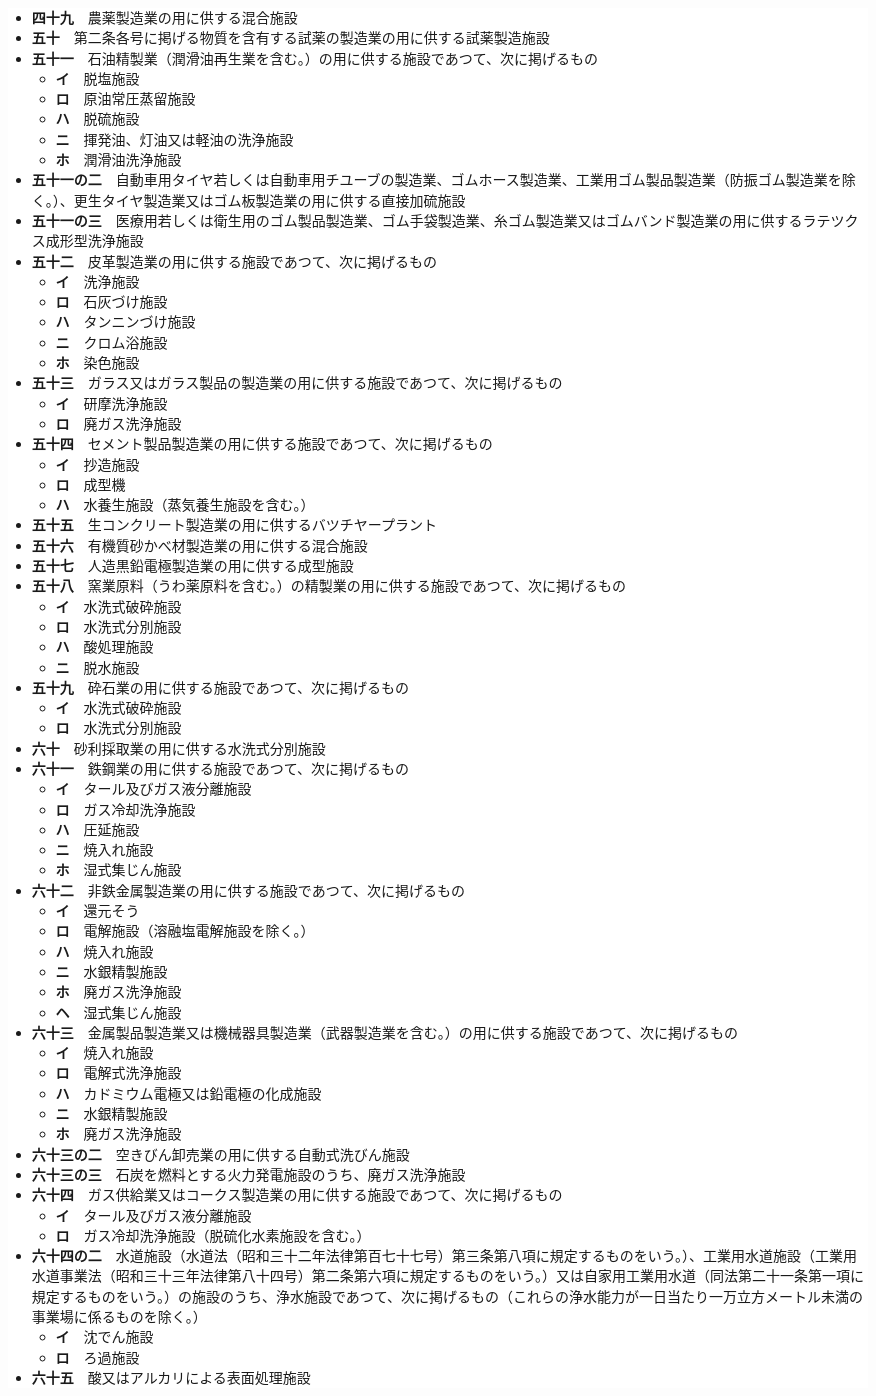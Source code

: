 * **四十九**　農薬製造業の用に供する混合施設  
* **五十**　第二条各号に掲げる物質を含有する試薬の製造業の用に供する試薬製造施設  
* **五十一**　石油精製業（潤滑油再生業を含む。）の用に供する施設であつて、次に掲げるもの  
	* **イ**　脱塩施設  
	* **ロ**　原油常圧蒸留施設  
	* **ハ**　脱硫施設  
	* **ニ**　揮発油、灯油又は軽油の洗浄施設  
	* **ホ**　潤滑油洗浄施設  
* **五十一の二**　自動車用タイヤ若しくは自動車用チユーブの製造業、ゴムホース製造業、工業用ゴム製品製造業（防振ゴム製造業を除く。）、更生タイヤ製造業又はゴム板製造業の用に供する直接加硫施設  
* **五十一の三**　医療用若しくは衛生用のゴム製品製造業、ゴム手袋製造業、糸ゴム製造業又はゴムバンド製造業の用に供するラテツクス成形型洗浄施設  
* **五十二**　皮革製造業の用に供する施設であつて、次に掲げるもの  
	* **イ**　洗浄施設  
	* **ロ**　石灰づけ施設  
	* **ハ**　タンニンづけ施設  
	* **ニ**　クロム浴施設  
	* **ホ**　染色施設  
* **五十三**　ガラス又はガラス製品の製造業の用に供する施設であつて、次に掲げるもの  
	* **イ**　研摩洗浄施設  
	* **ロ**　廃ガス洗浄施設  
* **五十四**　セメント製品製造業の用に供する施設であつて、次に掲げるもの  
	* **イ**　抄造施設  
	* **ロ**　成型機  
	* **ハ**　水養生施設（蒸気養生施設を含む。）  
* **五十五**　生コンクリート製造業の用に供するバツチヤープラント  
* **五十六**　有機質砂かべ材製造業の用に供する混合施設  
* **五十七**　人造黒鉛電極製造業の用に供する成型施設  
* **五十八**　窯業原料（うわ薬原料を含む。）の精製業の用に供する施設であつて、次に掲げるもの  
	* **イ**　水洗式破砕施設  
	* **ロ**　水洗式分別施設  
	* **ハ**　酸処理施設  
	* **ニ**　脱水施設  
* **五十九**　砕石業の用に供する施設であつて、次に掲げるもの  
	* **イ**　水洗式破砕施設  
	* **ロ**　水洗式分別施設  
* **六十**　砂利採取業の用に供する水洗式分別施設  
* **六十一**　鉄鋼業の用に供する施設であつて、次に掲げるもの  
	* **イ**　タール及びガス液分離施設  
	* **ロ**　ガス冷却洗浄施設  
	* **ハ**　圧延施設  
	* **ニ**　焼入れ施設  
	* **ホ**　湿式集じん施設  
* **六十二**　非鉄金属製造業の用に供する施設であつて、次に掲げるもの  
	* **イ**　還元そう  
	* **ロ**　電解施設（溶融塩電解施設を除く。）  
	* **ハ**　焼入れ施設  
	* **ニ**　水銀精製施設  
	* **ホ**　廃ガス洗浄施設  
	* **ヘ**　湿式集じん施設  
* **六十三**　金属製品製造業又は機械器具製造業（武器製造業を含む。）の用に供する施設であつて、次に掲げるもの  
	* **イ**　焼入れ施設  
	* **ロ**　電解式洗浄施設  
	* **ハ**　カドミウム電極又は鉛電極の化成施設  
	* **ニ**　水銀精製施設  
	* **ホ**　廃ガス洗浄施設  
* **六十三の二**　空きびん卸売業の用に供する自動式洗びん施設  
* **六十三の三**　石炭を燃料とする火力発電施設のうち、廃ガス洗浄施設  
* **六十四**　ガス供給業又はコークス製造業の用に供する施設であつて、次に掲げるもの  
	* **イ**　タール及びガス液分離施設  
	* **ロ**　ガス冷却洗浄施設（脱硫化水素施設を含む。）  
* **六十四の二**　水道施設（水道法（昭和三十二年法律第百七十七号）第三条第八項に規定するものをいう。）、工業用水道施設（工業用水道事業法（昭和三十三年法律第八十四号）第二条第六項に規定するものをいう。）又は自家用工業用水道（同法第二十一条第一項に規定するものをいう。）の施設のうち、浄水施設であつて、次に掲げるもの（これらの浄水能力が一日当たり一万立方メートル未満の事業場に係るものを除く。）  
	* **イ**　沈でん施設  
	* **ロ**　ろ過施設  
* **六十五**　酸又はアルカリによる表面処理施設  